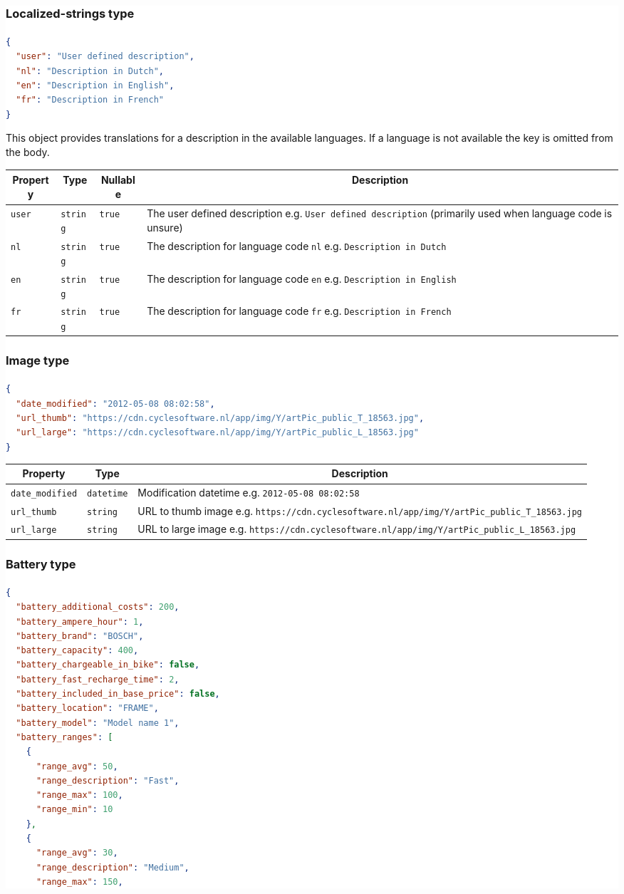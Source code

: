 ### Localized-strings type ###
```json
{
  "user": "User defined description",
  "nl": "Description in Dutch",
  "en": "Description in English",
  "fr": "Description in French"
}
```
This object provides translations for a description in the available languages. If a language is not available the key is omitted from the body.

| Property | Type     | Nullable | Description                                                                                                |
|----------|----------|----------|------------------------------------------------------------------------------------------------------------|
| `user`   | `string` | `true`   | The user defined description e.g. `User defined description` (primarily used when language code is unsure) |
| `nl`     | `string` | `true`   | The description for language code `nl` e.g. `Description in Dutch`                                         |
| `en`     | `string` | `true`   | The description for language code `en` e.g. `Description in English`                                       |
| `fr`     | `string` | `true`   | The description for language code `fr` e.g. `Description in French`                                        |



### Image type ###
```json
{
  "date_modified": "2012-05-08 08:02:58",
  "url_thumb": "https://cdn.cyclesoftware.nl/app/img/Y/artPic_public_T_18563.jpg",
  "url_large": "https://cdn.cyclesoftware.nl/app/img/Y/artPic_public_L_18563.jpg"
}
```
| Property        | Type       | Description                                                                                |
|-----------------|------------|--------------------------------------------------------------------------------------------|
| `date_modified` | `datetime` | Modification datetime e.g. `2012-05-08 08:02:58`                                           |
| `url_thumb`     | `string`   | URL to thumb image e.g. `https://cdn.cyclesoftware.nl/app/img/Y/artPic_public_T_18563.jpg` |
| `url_large`     | `string`   | URL to large image e.g. `https://cdn.cyclesoftware.nl/app/img/Y/artPic_public_L_18563.jpg` |



### Battery type ###

```json
{
  "battery_additional_costs": 200,
  "battery_ampere_hour": 1,
  "battery_brand": "BOSCH",
  "battery_capacity": 400,
  "battery_chargeable_in_bike": false,
  "battery_fast_recharge_time": 2,
  "battery_included_in_base_price": false,
  "battery_location": "FRAME",
  "battery_model": "Model name 1",
  "battery_ranges": [
    {
      "range_avg": 50,
      "range_description": "Fast",
      "range_max": 100,
      "range_min": 10
    },
    {
      "range_avg": 30,
      "range_description": "Medium",
      "range_max": 150,
```